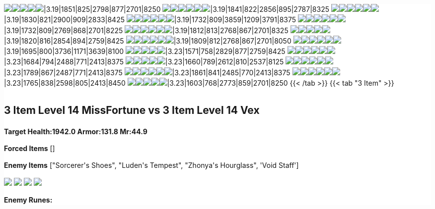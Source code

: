 ![](/item/3074.png)![](/item/6609.png)![](/item/1001.png)![](/item/1055.png)![](/item/1038.png)|3.19|1851|825|2798|877|2701|8250
![](/item/3004.png)![](/item/3814.png)![](/item/1001.png)![](/item/1053.png)![](/item/1055.png)![](/item/1037.png)|3.19|1841|822|2856|895|2787|8325
![](/item/6692.png)![](/item/6609.png)![](/item/1001.png)![](/item/1053.png)![](/item/1055.png)![](/item/1037.png)|3.19|1830|821|2900|909|2833|8425
![](/item/3161.png)![](/item/6673.png)![](/item/1001.png)![](/item/1055.png)![](/item/1037.png)![](/item/1036.png)|3.19|1732|809|3859|1209|3791|8375
![](/item/3508.png)![](/item/6609.png)![](/item/1001.png)![](/item/1053.png)![](/item/1055.png)![](/item/1037.png)|3.19|1732|809|2769|868|2701|8225
![](/item/6696.png)![](/item/6609.png)![](/item/1001.png)![](/item/1053.png)![](/item/1055.png)![](/item/1037.png)|3.19|1812|813|2768|867|2701|8325
![](/item/3074.png)![](/item/3161.png)![](/item/1001.png)![](/item/1055.png)![](/item/1037.png)|3.19|1820|816|2854|894|2759|8425
![](/item/3179.png)![](/item/6609.png)![](/item/1001.png)![](/item/1053.png)![](/item/1055.png)![](/item/1038.png)|3.19|1809|812|2768|867|2701|8050
![](/item/6692.png)![](/item/3139.png)![](/item/1001.png)![](/item/1053.png)![](/item/1055.png)![](/item/1036.png)|3.19|1695|800|3736|1171|3639|8100
![](/item/3161.png)![](/item/3046.png)![](/item/1053.png)![](/item/1055.png)![](/item/1037.png)|3.23|1571|758|2829|877|2759|8425
![](/item/6693.png)![](/item/3046.png)![](/item/1053.png)![](/item/1055.png)![](/item/1037.png)![](/item/1036.png)|3.23|1684|794|2488|771|2413|8375
![](/item/6692.png)![](/item/3046.png)![](/item/1053.png)![](/item/1055.png)![](/item/1037.png)|3.23|1660|789|2612|810|2537|8125
![](/item/3033.png)![](/item/3046.png)![](/item/1053.png)![](/item/1055.png)![](/item/1037.png)![](/item/1036.png)|3.23|1789|867|2487|771|2413|8375
![](/item/6676.png)![](/item/3046.png)![](/item/1053.png)![](/item/1055.png)![](/item/1037.png)![](/item/1036.png)|3.23|1861|841|2485|770|2413|8375
![](/item/3072.png)![](/item/3046.png)![](/item/1055.png)![](/item/1038.png)![](/item/1036.png)![](/item/1036.png)|3.23|1765|838|2598|805|2413|8450
![](/item/6609.png)![](/item/3046.png)![](/item/1053.png)![](/item/1055.png)![](/item/1038.png)|3.23|1603|768|2773|859|2701|8250
{{< /tab >}}
{{< tab "3 Item" >}}
## 3 Item Level 14 MissFortune vs 3 Item Level 14 Vex

**Target Health:1942.0 Armor:131.8 Mr:44.9**


**Forced Items** []








**Enemy Items** ["Sorcerer's Shoes", "Luden's Tempest", "Zhonya's Hourglass", 'Void Staff']





![](/item/3020.png)
![](/item/6655.png)
![](/item/3157.png)
![](/item/3135.png)



**Enemy Runes:**
